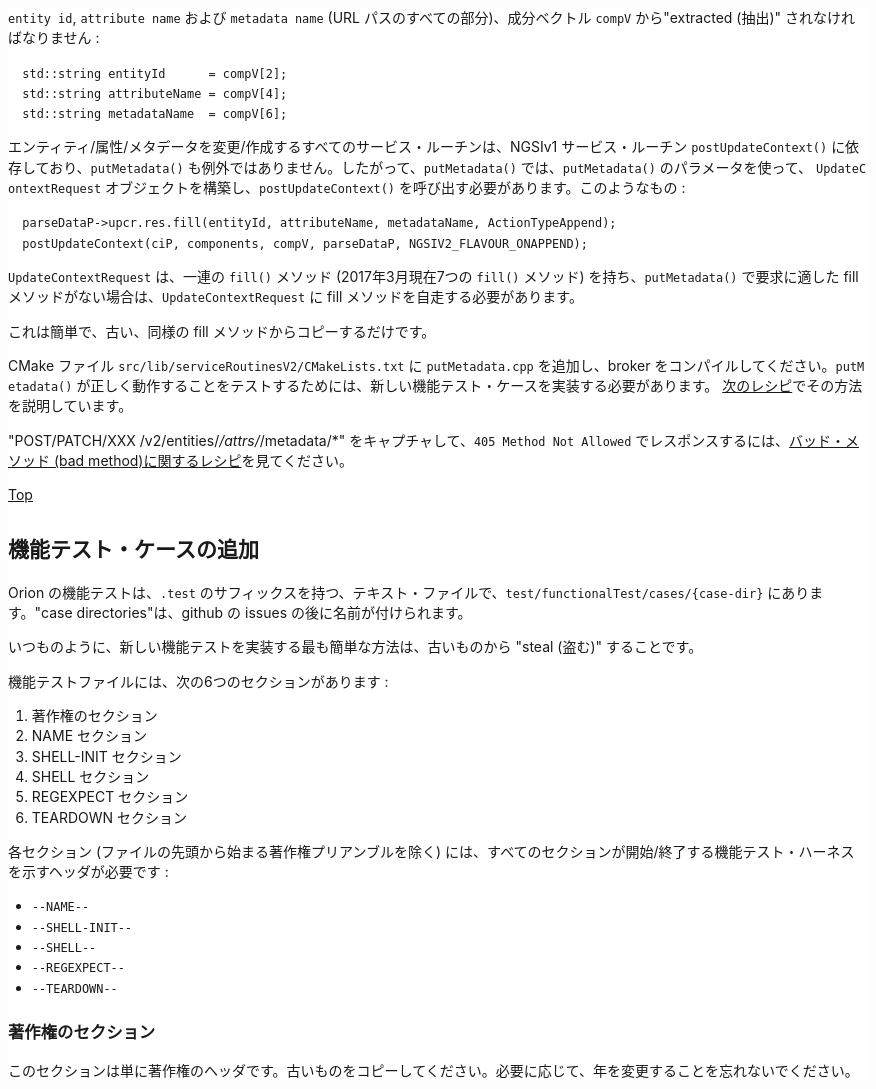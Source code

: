 `entity id`, `attribute name` および `metadata name` (URL パスのすべての部分)、成分ベクトル `compV` から"extracted (抽出)" されなければなりません :

```
  std::string entityId      = compV[2];  
  std::string attributeName = compV[4];  
  std::string metadataName  = compV[6];  
```

エンティティ/属性/メタデータを変更/作成するすべてのサービス・ルーチンは、NGSIv1 サービス・ルーチン `postUpdateContext()` に依存しており、`putMetadata()` も例外ではありません。したがって、`putMetadata()` では、`putMetadata()` のパラメータを使って、 `UpdateContextRequest` オブジェクトを構築し、`postUpdateContext()` を呼び出す必要があります。このようなもの : 

```
  parseDataP->upcr.res.fill(entityId, attributeName, metadataName, ActionTypeAppend);
  postUpdateContext(ciP, components, compV, parseDataP, NGSIV2_FLAVOUR_ONAPPEND);    
```
 
`UpdateContextRequest` は、一連の `fill()` メソッド (2017年3月現在7つの `fill()` メソッド) を持ち、`putMetadata()` で要求に適した fill メソッドがない場合は、`UpdateContextRequest` に fill メソッドを自走する必要があります。

これは簡単で、古い、同様の fill メソッドからコピーするだけです。

CMake ファイル `src/lib/serviceRoutinesV2/CMakeLists.txt` に `putMetadata.cpp` を追加し、broker をコンパイルしてください。`putMetadata()` が正しく動作することをテストするためには、新しい機能テスト・ケースを実装する必要があります。 [次のレシピ](#adding-a-functional-test-case)でその方法を説明しています。

"POST/PATCH/XXX /v2/entities/*/attrs/*/metadata/*" をキャプチャして、`405 Method Not Allowed` でレスポンスするには、[バッド・メソッド (bad method)に関するレシピ](#catching-a-405-method-not-allowed)を見てください。

[Top](#top)

<a name="adding-a-functional-test-case"></a>
## 機能テスト・ケースの追加
Orion の機能テストは、`.test` のサフィックスを持つ、テキスト・ファイルで、`test/functionalTest/cases/{case-dir}` にあります。"case directories"は、github の issues の後に名前が付けられます。

いつものように、新しい機能テストを実装する最も簡単な方法は、古いものから "steal (盗む)" することです。

機能テストファイルには、次の6つのセクションがあります :

1. 著作権のセクション
2. NAME セクション
3. SHELL-INIT セクション
4. SHELL セクション
5. REGEXPECT セクション
6. TEARDOWN セクション

各セクション (ファイルの先頭から始まる著作権プリアンブルを除く) には、すべてのセクションが開始/終了する機能テスト・ハーネスを示すヘッダが必要です :

* `--NAME--`
* `--SHELL-INIT--`
* `--SHELL--`
* `--REGEXPECT--`
* `--TEARDOWN--`

### 著作権のセクション
このセクションは単に著作権のヘッダです。古いものをコピーしてください。必要に応じて、年を変更することを忘れないでください。
